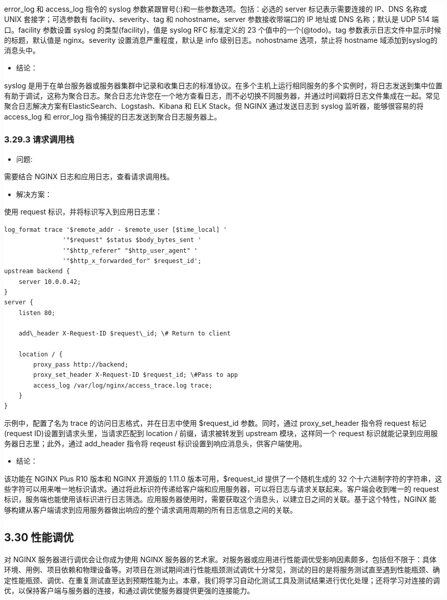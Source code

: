 error_log 和 access_log 指令的 syslog 参数紧跟冒号(:)和一些参数选项。包括：必选的 server 标记表示需要连接的 IP、DNS 名称或 UNIX 套接字；可选参数有 facility、severity、tag 和 nohostname。server 参数接收带端口的 IP 地址或 DNS 名称；默认是 UDP 514 端口。facility 参数设置 syslog 的类型(facility)，值是 syslog RFC 标准定义的 23 个值中的一个(@todo)。tag 参数表示日志文件中显示时候的标题，默认值是 nginx。severity 设置消息严重程度，默认是 info 级别日志。nohostname 选项，禁止将 hostname 域添加到syslog的消息头中。

- 结论：

syslog 是用于在单台服务器或服务器集群中记录和收集日志的标准协议。在多个主机上运行相同服务的多个实例时，将日志发送到集中位置有助于调试，这称为聚合日志。聚合日志允许您在一个地方查看日志，而不必切换不同服务器，并通过时间戳将日志文件集成在一起。常见聚合日志解决方案有ElasticSearch、Logstash、Kibana 和 ELK Stack。但 NGINX 通过发送日志到 syslog 监听器，能够很容易的将 access_log 和 error_log 指令捕捉的日志发送到聚合日志服务器上。

### 3.29.3 请求调用栈

- 问题:

需要结合 NGINX 日志和应用日志，查看请求调用栈。

- 解决方案：

使用 request 标识，并将标识写入到应用日志里：

```nginx
log_format trace '$remote_addr - $remote_user [$time_local] '
                '"$request" $status $body_bytes_sent '
                '"$http_referer" "$http_user_agent" '
                '"$http_x_forwarded_for" $request_id';
upstream backend {
    server 10.0.0.42;
}
server {
    listen 80;

    add\_header X-Request-ID $request\_id; \# Return to client

    location / {
        proxy_pass http://backend;
        proxy_set_header X-Request-ID $request_id; \#Pass to app
        access_log /var/log/nginx/access_trace.log trace;
    }
}
```

示例中，配置了名为 trace 的访问日志格式，并在日志中使用 $request_id 参数。同时，通过 proxy_set_header 指令将 request 标记(request ID)设置到请求头里，当请求匹配到 location / 前缀，请求被转发到 upstream 模块，这样同一个 request 标识就能记录到应用服务器日志里；此外，通过 add_header 指令将 reqeust 标识设置到响应消息头，供客户端使用。

- 结论：

该功能在 NGINX Plus R10 版本和 NGINX 开源版的 1.11.0 版本可用，$request_id 提供了一个随机生成的 32 个十六进制字符的字符串，这些字符可以用来唯一地标识请求。通过将此标识符传递给客户端和应用服务器，可以将日志与请求关联起来。客户端会收到唯一的 request 标识，服务端也能使用该标识进行日志筛选。应用服务器使用时，需要获取这个消息头，以建立日之间的关联。基于这个特性，NGINX 能够构建从客户端请求到应用服务器做出响应的整个请求调用周期的所有日志信息之间的关联。

## 3.30 性能调优

对 NGINX 服务器进行调优会让你成为使用 NGINX 服务器的艺术家。对服务器或应用进行性能调优受影响因素颇多，包括但不限于：具体环境、用例、项目依赖和物理设备等。对项目在测试期间进行性能瓶颈测试调优十分常见，测试的目的是将服务测试直至遇到性能瓶颈、确定性能瓶颈、调优、在重复测试直至达到预期性能为止。本章，我们将学习自动化测试工具及测试结果进行优化处理；还将学习对连接的调优，以保持客户端与服务器的连接，和通过调优使服务器提供更强的连接能力。
